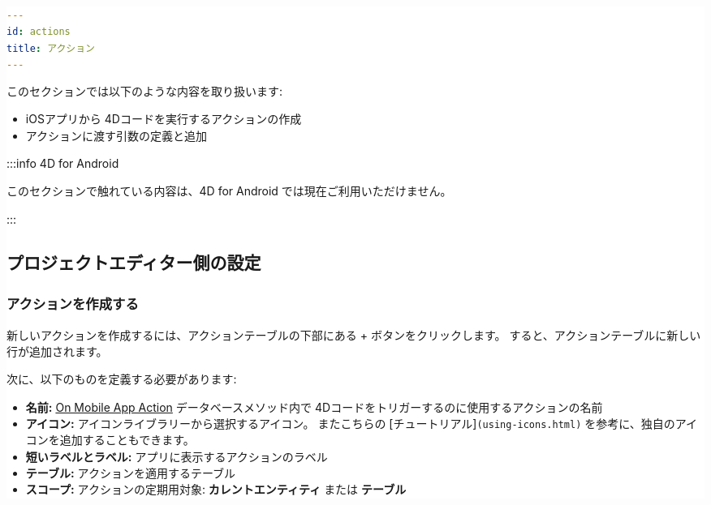 ```yaml
---
id: actions
title: アクション
---
```


このセクションでは以下のような内容を取り扱います:

* iOSアプリから 4Dコードを実行するアクションの作成
* アクションに渡す引数の定義と追加

:::info 4D for Android

このセクションで触れている内容は、4D for Android では現在ご利用いただけません。

:::

## プロジェクトエディター側の設定

### アクションを作成する

新しいアクションを作成するには、アクションテーブルの下部にある + ボタンをクリックします。 すると、アクションテーブルに新しい行が追加されます。

次に、以下のものを定義する必要があります:

* **名前:** [On Mobile App Action](#on-mobile-app-action) データベースメソッド内で 4Dコードをトリガーするのに使用するアクションの名前
* **アイコン:** アイコンライブラリーから選択するアイコン。 またこちらの [チュートリアル]`(using-icons.html)` を参考に、独自のアイコンを追加することもできます。
* **短いラベルとラベル:** アプリに表示するアクションのラベル
* **テーブル:** アクションを適用するテーブル
* **スコープ:** アクションの定期用対象: **カレントエンティティ** または **テーブル**
